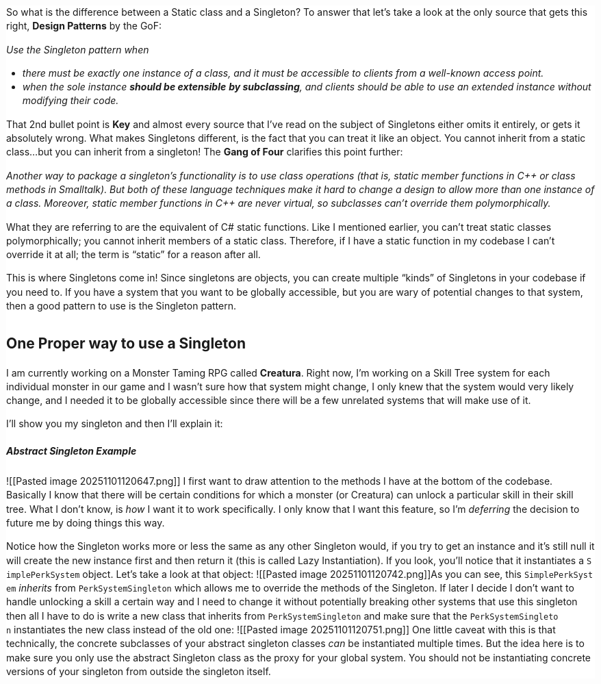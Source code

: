 So what is the difference between a Static class and a Singleton? To answer that let’s take a look at the only source that gets this right, **Design Patterns** by the GoF:

*Use the Singleton pattern when*
- _there must be exactly one instance of a class, and it must be accessible to clients from a well-known access point._
- _when the sole instance_ **_should be extensible_** **_by subclassing_**_, and clients should be able to use an extended instance without modifying their code._

That 2nd bullet point is **Key** and almost every source that I’ve read on the subject of Singletons either omits it entirely, or gets it absolutely wrong. What makes Singletons different, is the fact that you can treat it like an object. You cannot inherit from a static class…but you can inherit from a singleton! The **Gang of Four** clarifies this point further:

_Another way to package a singleton’s functionality is to use class operations (that is, static member functions in C++ or class methods in Smalltalk). But both of these language techniques make it hard to change a design to allow more than one instance of a class. Moreover, static member functions in C++ are never virtual, so subclasses can’t override them polymorphically._

What they are referring to are the equivalent of C# static functions. Like I mentioned earlier, you can’t treat static classes polymorphically; you cannot inherit members of a static class. Therefore, if I have a static function in my codebase I can’t override it at all; the term is “static” for a reason after all.

This is where Singletons come in! Since singletons are objects, you can create multiple “kinds” of Singletons in your codebase if you need to. If you have a system that you want to be globally accessible, but you are wary of potential changes to that system, then a good pattern to use is the Singleton pattern.
## One Proper way to use a Singleton

I am currently working on a Monster Taming RPG called **Creatura**. Right now, I’m working on a Skill Tree system for each individual monster in our game and I wasn’t sure how that system might change, I only knew that the system would very likely change, and I needed it to be globally accessible since there will be a few unrelated systems that will make use of it.

I’ll show you my singleton and then I’ll explain it:
##### Abstract Singleton Example
![[Pasted image 20251101120647.png]]
I first want to draw attention to the methods I have at the bottom of the codebase. Basically I know that there will be certain conditions for which a monster (or Creatura) can unlock a particular skill in their skill tree. What I don’t know, is _how_ I want it to work specifically. I only know that I want this feature, so I’m _deferring_ the decision to future me by doing things this way.

Notice how the Singleton works more or less the same as any other Singleton would, if you try to get an instance and it’s still null it will create the new instance first and then return it (this is called Lazy Instantiation). If you look, you’ll notice that it instantiates a `SimplePerkSystem` object. Let’s take a look at that object:
![[Pasted image 20251101120742.png]]As you can see, this `SimplePerkSystem` _inherits_ from `PerkSystemSingleton` which allows me to override the methods of the Singleton. If later I decide I don’t want to handle unlocking a skill a certain way and I need to change it without potentially breaking other systems that use this singleton then all I have to do is write a new class that inherits from `PerkSystemSingleton` and make sure that the `PerkSystemSingleton` instantiates the new class instead of the old one:
![[Pasted image 20251101120751.png]]
One little caveat with this is that technically, the concrete subclasses of your abstract singleton classes _can_ be instantiated multiple times. But the idea here is to make sure you only use the abstract Singleton class as the proxy for your global system. You should not be instantiating concrete versions of your singleton from outside the singleton itself.
